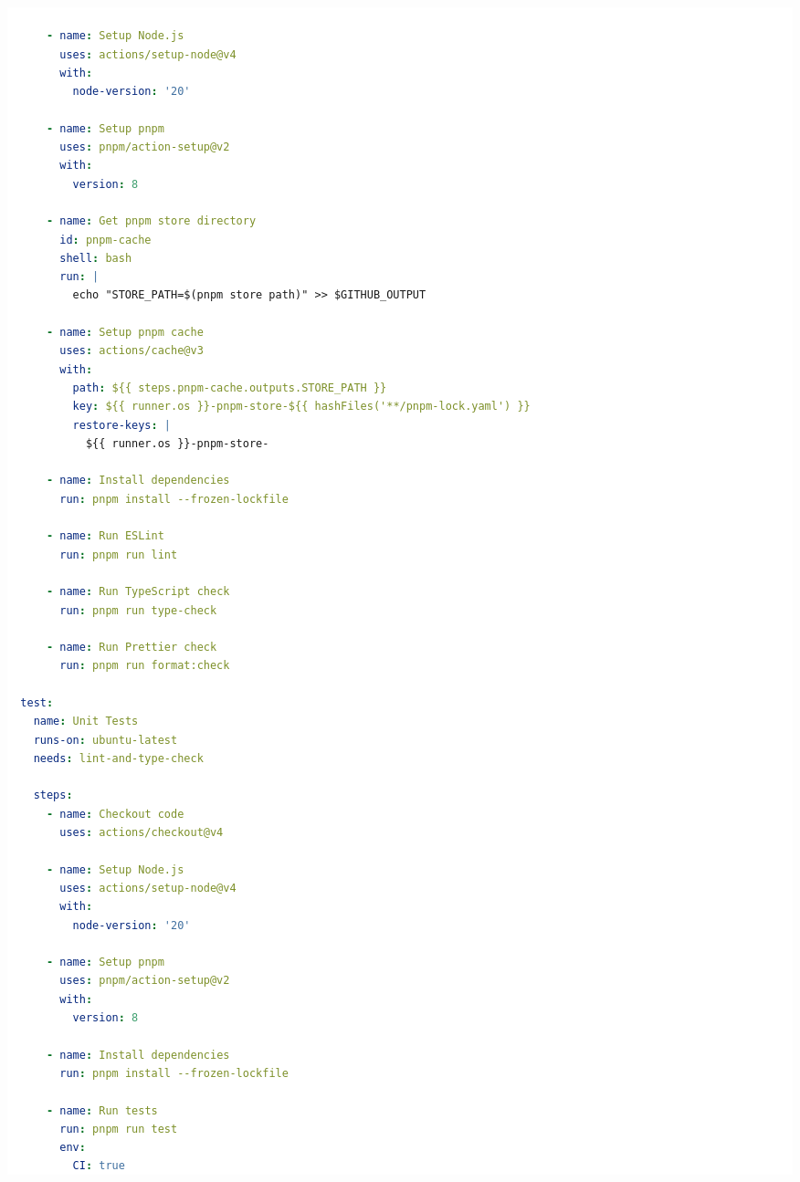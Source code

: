 ```yaml

      - name: Setup Node.js
        uses: actions/setup-node@v4
        with:
          node-version: '20'

      - name: Setup pnpm
        uses: pnpm/action-setup@v2
        with:
          version: 8

      - name: Get pnpm store directory
        id: pnpm-cache
        shell: bash
        run: |
          echo "STORE_PATH=$(pnpm store path)" >> $GITHUB_OUTPUT

      - name: Setup pnpm cache
        uses: actions/cache@v3
        with:
          path: ${{ steps.pnpm-cache.outputs.STORE_PATH }}
          key: ${{ runner.os }}-pnpm-store-${{ hashFiles('**/pnpm-lock.yaml') }}
          restore-keys: |
            ${{ runner.os }}-pnpm-store-

      - name: Install dependencies
        run: pnpm install --frozen-lockfile

      - name: Run ESLint
        run: pnpm run lint

      - name: Run TypeScript check
        run: pnpm run type-check

      - name: Run Prettier check
        run: pnpm run format:check

  test:
    name: Unit Tests
    runs-on: ubuntu-latest
    needs: lint-and-type-check

    steps:
      - name: Checkout code
        uses: actions/checkout@v4

      - name: Setup Node.js
        uses: actions/setup-node@v4
        with:
          node-version: '20'

      - name: Setup pnpm
        uses: pnpm/action-setup@v2
        with:
          version: 8

      - name: Install dependencies
        run: pnpm install --frozen-lockfile

      - name: Run tests
        run: pnpm run test
        env:
          CI: true
```